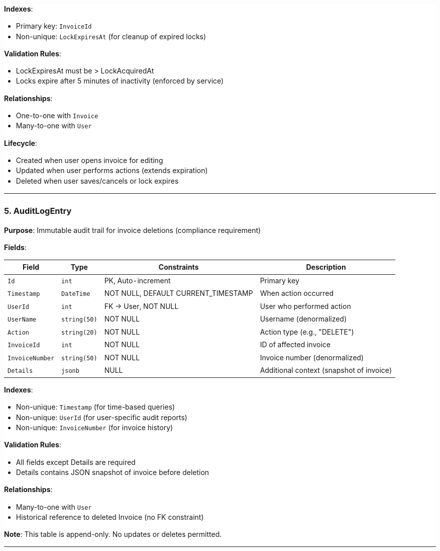 **Indexes**:
- Primary key: `InvoiceId`
- Non-unique: `LockExpiresAt` (for cleanup of expired locks)

**Validation Rules**:
- LockExpiresAt must be > LockAcquiredAt
- Locks expire after 5 minutes of inactivity (enforced by service)

**Relationships**:
- One-to-one with `Invoice`
- Many-to-one with `User`

**Lifecycle**:
- Created when user opens invoice for editing
- Updated when user performs actions (extends expiration)
- Deleted when user saves/cancels or lock expires

---

### 5. AuditLogEntry

**Purpose**: Immutable audit trail for invoice deletions (compliance requirement)

**Fields**:

| Field | Type | Constraints | Description |
|-------|------|-------------|-------------|
| `Id` | `int` | PK, Auto-increment | Primary key |
| `Timestamp` | `DateTime` | NOT NULL, DEFAULT CURRENT_TIMESTAMP | When action occurred |
| `UserId` | `int` | FK → User, NOT NULL | User who performed action |
| `UserName` | `string(50)` | NOT NULL | Username (denormalized) |
| `Action` | `string(20)` | NOT NULL | Action type (e.g., "DELETE") |
| `InvoiceId` | `int` | NOT NULL | ID of affected invoice |
| `InvoiceNumber` | `string(50)` | NOT NULL | Invoice number (denormalized) |
| `Details` | `jsonb` | NULL | Additional context (snapshot of invoice) |

**Indexes**:
- Non-unique: `Timestamp` (for time-based queries)
- Non-unique: `UserId` (for user-specific audit reports)
- Non-unique: `InvoiceNumber` (for invoice history)

**Validation Rules**:
- All fields except Details are required
- Details contains JSON snapshot of invoice before deletion

**Relationships**:
- Many-to-one with `User`
- Historical reference to deleted Invoice (no FK constraint)

**Note**: This table is append-only. No updates or deletes permitted.

---
